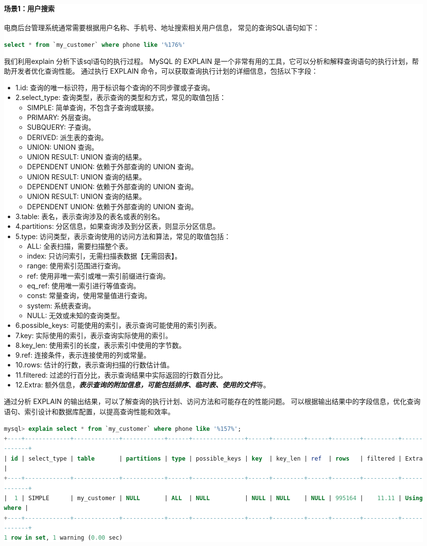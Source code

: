 #### 场景1：用户搜索
电商后台管理系统通常需要根据用户名称、手机号、地址搜索相关用户信息，
常见的查询SQL语句如下：
```sql
select * from `my_customer` where phone like '%176%'
```
我们利用explain 分析下该sql语句的执行过程。
MySQL 的 EXPLAIN 是一个非常有用的工具，它可以分析和解释查询语句的执行计划，帮助开发者优化查询性能。
通过执行 EXPLAIN 命令，可以获取查询执行计划的详细信息，包括以下字段：
- 1.id: 查询的唯一标识符，用于标识每个查询的不同步骤或子查询。
- 2.select_type: 查询类型，表示查询的类型和方式，常见的取值包括：
  - SIMPLE: 简单查询，不包含子查询或联接。
  - PRIMARY: 外层查询。
  - SUBQUERY: 子查询。
  - DERIVED: 派生表的查询。
  - UNION: UNION 查询。
  - UNION RESULT: UNION 查询的结果。
  - DEPENDENT UNION: 依赖于外部查询的 UNION 查询。
  - UNION RESULT: UNION 查询的结果。
  - DEPENDENT UNION: 依赖于外部查询的 UNION 查询。
  - UNION RESULT: UNION 查询的结果。
  - DEPENDENT UNION: 依赖于外部查询的 UNION 查询。
- 3.table: 表名，表示查询涉及的表名或表的别名。
- 4.partitions: 分区信息，如果查询涉及到分区表，则显示分区信息。
- 5.type: 访问类型，表示查询使用的访问方法和算法，常见的取值包括：
  - ALL: 全表扫描，需要扫描整个表。
  - index: 只访问索引，无需扫描表数据【无需回表】。
  - range: 使用索引范围进行查询。
  - ref: 使用非唯一索引或唯一索引前缀进行查询。
  - eq_ref: 使用唯一索引进行等值查询。
  - const: 常量查询，使用常量值进行查询。
  - system: 系统表查询。
  - NULL: 无效或未知的查询类型。
- 6.possible_keys: 可能使用的索引，表示查询可能使用的索引列表。
- 7.key: 实际使用的索引，表示查询实际使用的索引。
- 8.key_len: 使用索引的长度，表示索引中使用的字节数。
- 9.ref: 连接条件，表示连接使用的列或常量。
- 10.rows: 估计的行数，表示查询扫描的行数估计值。
- 11.filtered: 过滤的行百分比，表示查询结果中实际返回的行数百分比。
- 12.Extra: 额外信息，***表示查询的附加信息，可能包括排序、临时表、使用的文件***等。

通过分析 EXPLAIN 的输出结果，可以了解查询的执行计划、访问方法和可能存在的性能问题。
可以根据输出结果中的字段信息，优化查询语句、索引设计和数据库配置，以提高查询性能和效率。

```sql
mysql> explain select * from `my_customer` where phone like '%157%';
+----+-------------+-------------+------------+------+---------------+------+---------+------+--------+----------+-------------+
| id | select_type | table       | partitions | type | possible_keys | key  | key_len | ref  | rows   | filtered | Extra       |
+----+-------------+-------------+------------+------+---------------+------+---------+------+--------+----------+-------------+
|  1 | SIMPLE      | my_customer | NULL       | ALL  | NULL          | NULL | NULL    | NULL | 995164 |    11.11 | Using where |
+----+-------------+-------------+------------+------+---------------+------+---------+------+--------+----------+-------------+
1 row in set, 1 warning (0.00 sec)
```
